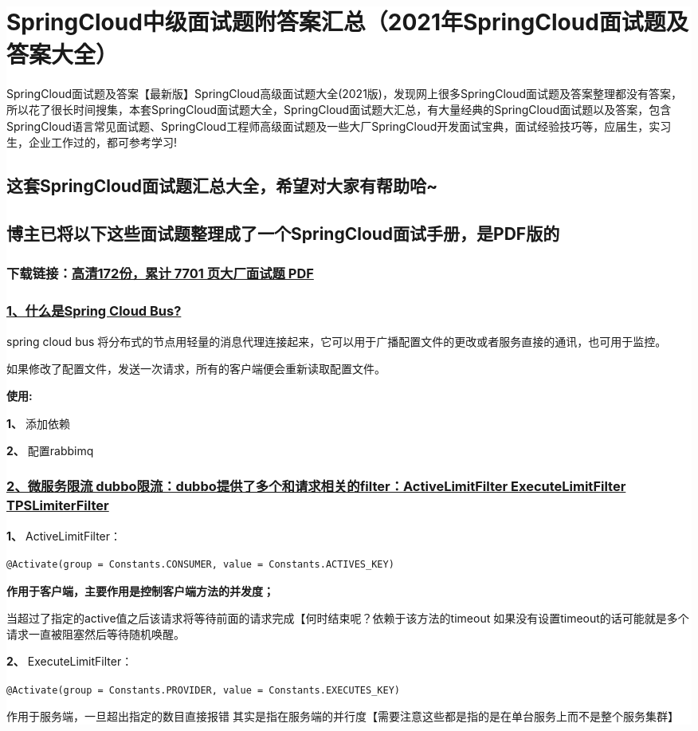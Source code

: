 # SpringCloud中级面试题附答案汇总（2021年SpringCloud面试题及答案大全）

SpringCloud面试题及答案【最新版】SpringCloud高级面试题大全(2021版)，发现网上很多SpringCloud面试题及答案整理都没有答案，所以花了很长时间搜集，本套SpringCloud面试题大全，SpringCloud面试题大汇总，有大量经典的SpringCloud面试题以及答案，包含SpringCloud语言常见面试题、SpringCloud工程师高级面试题及一些大厂SpringCloud开发面试宝典，面试经验技巧等，应届生，实习生，企业工作过的，都可参考学习!

## 这套SpringCloud面试题汇总大全，希望对大家有帮助哈~ 

## 博主已将以下这些面试题整理成了一个SpringCloud面试手册，是PDF版的

### 下载链接：[高清172份，累计 7701 页大厂面试题  PDF](https://github.com/javatechnorth/javanorth-itbooks/blob/master/docs/index.md)


### [1、什么是Spring Cloud Bus?](https://gitee.com/souyunku/NewDevBooks/blob/master/docs/SpringCloud/SpringCloud中级面试题附答案汇总（2021年SpringCloud面试题及答案大全）.md#1什么是spring-cloud-bus)  


spring cloud bus 将分布式的节点用轻量的消息代理连接起来，它可以用于广播配置文件的更改或者服务直接的通讯，也可用于监控。

如果修改了配置文件，发送一次请求，所有的客户端便会重新读取配置文件。

**使用:**

**1、** 添加依赖

**2、** 配置rabbimq


### [2、微服务限流 dubbo限流：dubbo提供了多个和请求相关的filter：ActiveLimitFilter ExecuteLimitFilter TPSLimiterFilter](https://gitee.com/souyunku/NewDevBooks/blob/master/docs/SpringCloud/SpringCloud中级面试题附答案汇总（2021年SpringCloud面试题及答案大全）.md#2微服务限流-dubbo限流：dubbo提供了多个和请求相关的filter：activelimitfilter-executelimitfilter-tpslimiterfilter)  


**1、** ActiveLimitFilter：

```
@Activate(group = Constants.CONSUMER, value = Constants.ACTIVES_KEY)
```

**作⽤于客户端，主要作⽤是控制客户端⽅法的并发度；**

当超过了指定的active值之后该请求将等待前⾯的请求完成【何时结束呢？依赖于该⽅法的timeout 如果没有设置timeout的话可能就是多个请求⼀直被阻塞然后等待随机唤醒。

**2、** ExecuteLimitFilter：

```
@Activate(group = Constants.PROVIDER, value = Constants.EXECUTES_KEY)
```

作⽤于服务端，⼀旦超出指定的数⽬直接报错 其实是指在服务端的并⾏度【需要注意这些都是指的是在单台服务上⽽不是整个服务集群】
